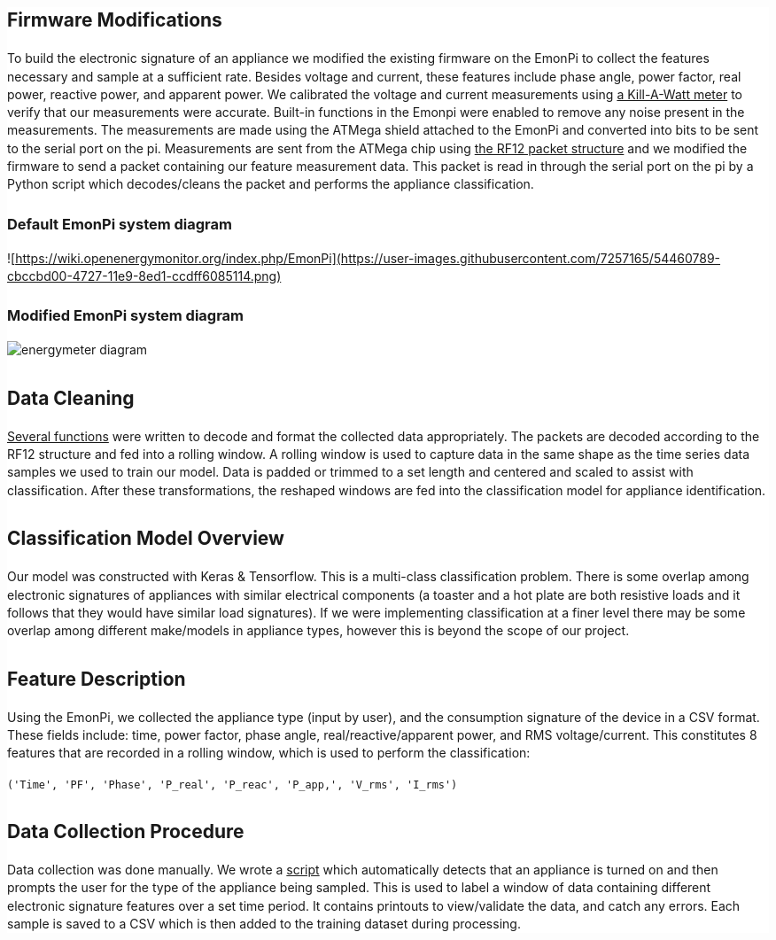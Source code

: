 ## Firmware Modifications
To build the electronic signature of an appliance we modified the existing firmware on the EmonPi to collect the features necessary and sample at a sufficient rate.  Besides voltage and current, these features include phase angle, power factor, real power, reactive power, and apparent power.  We calibrated the voltage and current measurements using [a Kill-A-Watt meter](http://www.p3international.com/products/p4400.html) to verify that our measurements were accurate.  Built-in functions in the Emonpi were enabled to remove any noise present in the measurements.  The measurements are made using the ATMega shield attached to the EmonPi and converted into bits to be sent to the serial port on the pi.  Measurements are sent from the ATMega chip using [the RF12 packet structure](https://jeelabs.org/2011/06/09/rf12-packet-format-and-design/) and we modified the firmware to send a packet containing our feature measurement data.  This packet is read in through the serial port on the pi by a Python script which decodes/cleans the packet and performs the appliance classification.  

### Default EmonPi system diagram
![https://wiki.openenergymonitor.org/index.php/EmonPi](https://user-images.githubusercontent.com/7257165/54460789-cbccbd00-4727-11e9-8ed1-ccdff6085114.png)

### Modified EmonPi system diagram
![energymeter diagram](https://user-images.githubusercontent.com/7257165/54467932-a353bb80-4745-11e9-96e4-4f640c7249b6.png)

## Data Cleaning
[Several functions](https://github.com/quicksell-louis/EnergyMeter/blob/master/scripts/helper_functions.py) were written to decode and format the collected data appropriately. The packets are decoded according to the RF12 structure and fed into a rolling window. A rolling window is used to capture data in the same shape as the time series data samples we used to train our model. Data is padded or trimmed to a set length and centered and scaled to assist with classification. After these transformations, the reshaped windows are fed into the classification model for appliance identification. 

## Classification Model Overview
Our model was constructed with Keras & Tensorflow. This is a multi-class classification problem. There is some overlap among electronic signatures of appliances with similar electrical components (a toaster and a hot plate are both resistive loads and it follows that they would have similar load signatures). If we were implementing classification at a finer level there may be some overlap among different make/models in appliance types, however this is beyond the scope of our project.

## Feature Description
Using the EmonPi, we collected the appliance type (input by user), and the consumption signature of the device in a CSV format. These fields include: time, power factor, phase angle, real/reactive/apparent power, and RMS voltage/current. This constitutes 8 features that are recorded in a rolling window, which is used to perform the classification:

`('Time', 'PF', 'Phase', 'P_real', 'P_reac', 'P_app,', 'V_rms', 'I_rms')`

## Data Collection Procedure 
Data collection was done manually. We wrote a [script](https://github.com/quicksell-louis/EnergyMeter/blob/master/scripts/train.py) which automatically detects that an appliance is turned on and then prompts the user for the type of the appliance being sampled. This is used to label a window of data containing different electronic signature features over a set time period. It contains printouts to view/validate the data, and catch any errors. Each sample is saved to a CSV which is then added to the training dataset during processing.
